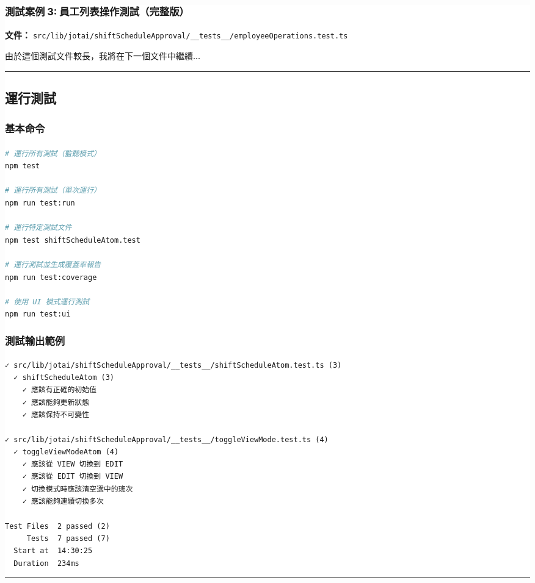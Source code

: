
### 測試案例 3: 員工列表操作測試（完整版）

**文件：** `src/lib/jotai/shiftScheduleApproval/__tests__/employeeOperations.test.ts`

由於這個測試文件較長，我將在下一個文件中繼續...

---

## 運行測試

### 基本命令

```bash
# 運行所有測試（監聽模式）
npm test

# 運行所有測試（單次運行）
npm run test:run

# 運行特定測試文件
npm test shiftScheduleAtom.test

# 運行測試並生成覆蓋率報告
npm run test:coverage

# 使用 UI 模式運行測試
npm run test:ui
```

### 測試輸出範例

```
✓ src/lib/jotai/shiftScheduleApproval/__tests__/shiftScheduleAtom.test.ts (3)
  ✓ shiftScheduleAtom (3)
    ✓ 應該有正確的初始值
    ✓ 應該能夠更新狀態
    ✓ 應該保持不可變性

✓ src/lib/jotai/shiftScheduleApproval/__tests__/toggleViewMode.test.ts (4)
  ✓ toggleViewModeAtom (4)
    ✓ 應該從 VIEW 切換到 EDIT
    ✓ 應該從 EDIT 切換到 VIEW
    ✓ 切換模式時應該清空選中的班次
    ✓ 應該能夠連續切換多次

Test Files  2 passed (2)
     Tests  7 passed (7)
  Start at  14:30:25
  Duration  234ms
```

---

